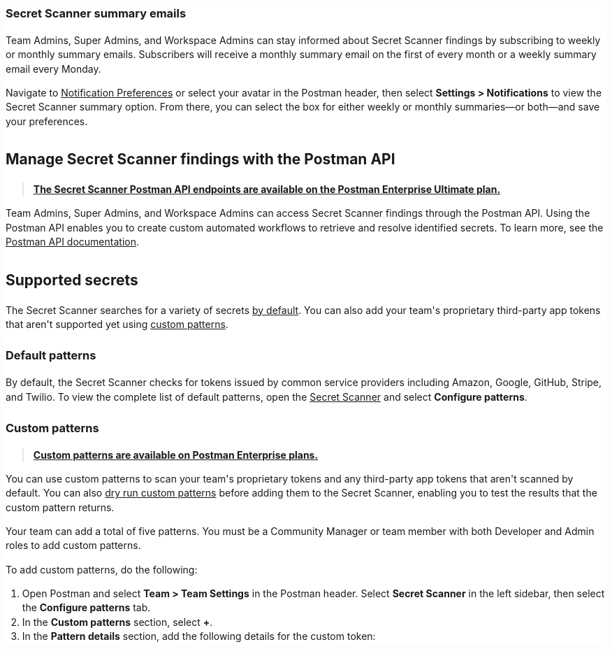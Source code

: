 ### Secret Scanner summary emails

Team Admins, Super Admins, and Workspace Admins can stay informed about Secret Scanner findings by subscribing to weekly or monthly summary emails. Subscribers will receive a monthly summary email on the first of every month or a weekly summary email every Monday.

Navigate to [Notification Preferences](https://go.postman.co/settings/me/notifications) or select your avatar in the Postman header, then select **Settings > Notifications** to view the Secret Scanner summary option. From there, you can select the box for either weekly or monthly summaries—or both—and save your preferences.

## Manage Secret Scanner findings with the Postman API

> **[The Secret Scanner Postman API endpoints are available on the Postman Enterprise Ultimate plan.](https://www.postman.com/pricing/)**

Team Admins, Super Admins, and Workspace Admins can access Secret Scanner findings through the Postman API. Using the Postman API enables you to create custom automated workflows to retrieve and resolve identified secrets. To learn more, see the [Postman API documentation](https://go.pstmn.io/live-docs-api).

## Supported secrets

The Secret Scanner searches for a variety of secrets [by default](#default-patterns). You can also add your team's proprietary third-party app tokens that aren't supported yet using [custom patterns](#custom-patterns).

### Default patterns

By default, the Secret Scanner checks for tokens issued by common service providers including Amazon, Google, GitHub, Stripe, and Twilio. To view the complete list of default patterns, open the [Secret Scanner](https://go.postman.co/settings/team/secret-scanner/alerts) and select **Configure patterns**.

### Custom patterns

> **[Custom patterns are available on Postman Enterprise plans.](https://www.postman.com/pricing/)**

You can use custom patterns to scan your team's proprietary tokens and any third-party app tokens that aren't scanned by default. You can also [dry run custom patterns](#dry-run-custom-patterns) before adding them to the Secret Scanner, enabling you to test the results that the custom pattern returns.

Your team can add a total of five patterns. You must be a Community Manager or team member with both Developer and Admin roles to add custom patterns.

To add custom patterns, do the following:

1. Open Postman and select **Team > Team Settings** in the Postman header. Select **Secret Scanner** in the left sidebar, then select the **Configure patterns** tab.
1. In the **Custom patterns** section, select **+**.
1. In the **Pattern details** section, add the following details for the custom token:
